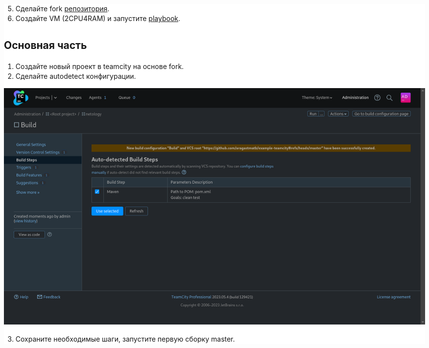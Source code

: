 5. Сделайте fork [репозитория](https://github.com/aragastmatb/example-teamcity).
6. Создайте VM (2CPU4RAM) и запустите [playbook](./infrastructure).





## Основная часть

1. Создайте новый проект в teamcity на основе fork.
2. Сделайте autodetect конфигурации.
<p align="center">
    <img width="1200 height="600" src="/i/new_p.png">
</p>

3. Сохраните необходимые шаги, запустите первую сборку master.
<p align="center">